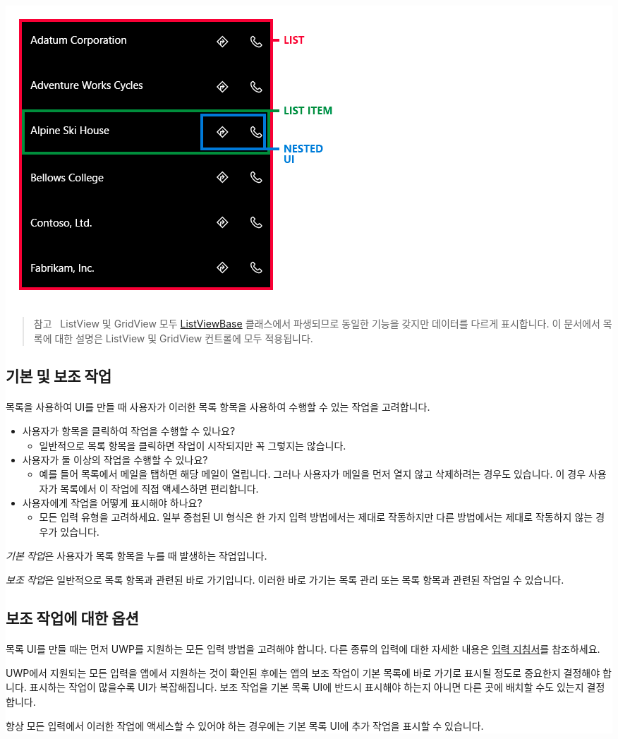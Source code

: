![중첩된 UI 부분](images/nested-ui-example-1.png)

> 참고&nbsp;&nbsp; ListView 및 GridView 모두 [ListViewBase](https://msdn.microsoft.com/library/windows/apps/windows.ui.xaml.controls.listviewbase.aspx) 클래스에서 파생되므로 동일한 기능을 갖지만 데이터를 다르게 표시합니다. 이 문서에서 목록에 대한 설명은 ListView 및 GridView 컨트롤에 모두 적용됩니다.

## <a name="primary-and-secondary-actions"></a>기본 및 보조 작업

목록을 사용하여 UI를 만들 때 사용자가 이러한 목록 항목을 사용하여 수행할 수 있는 작업을 고려합니다.  

- 사용자가 항목을 클릭하여 작업을 수행할 수 있나요?
    - 일반적으로 목록 항목을 클릭하면 작업이 시작되지만 꼭 그렇지는 않습니다.
- 사용자가 둘 이상의 작업을 수행할 수 있나요?
    - 예를 들어 목록에서 메일을 탭하면 해당 메일이 열립니다. 그러나 사용자가 메일을 먼저 열지 않고 삭제하려는 경우도 있습니다. 이 경우 사용자가 목록에서 이 작업에 직접 액세스하면 편리합니다.
- 사용자에게 작업을 어떻게 표시해야 하나요?
    - 모든 입력 유형을 고려하세요. 일부 중첩된 UI 형식은 한 가지 입력 방법에서는 제대로 작동하지만 다른 방법에서는 제대로 작동하지 않는 경우가 있습니다.  

*기본 작업*은 사용자가 목록 항목을 누를 때 발생하는 작업입니다.

*보조 작업*은 일반적으로 목록 항목과 관련된 바로 가기입니다. 이러한 바로 가기는 목록 관리 또는 목록 항목과 관련된 작업일 수 있습니다.

## <a name="options-for-secondary-actions"></a>보조 작업에 대한 옵션

목록 UI를 만들 때는 먼저 UWP를 지원하는 모든 입력 방법을 고려해야 합니다. 다른 종류의 입력에 대한 자세한 내용은 [입력 지침서](../input-and-devices/input-primer.md)를 참조하세요.

UWP에서 지원되는 모든 입력을 앱에서 지원하는 것이 확인된 후에는 앱의 보조 작업이 기본 목록에 바로 가기로 표시될 정도로 중요한지 결정해야 합니다. 표시하는 작업이 많을수록 UI가 복잡해집니다. 보조 작업을 기본 목록 UI에 반드시 표시해야 하는지 아니면 다른 곳에 배치할 수도 있는지 결정합니다.

항상 모든 입력에서 이러한 작업에 액세스할 수 있어야 하는 경우에는 기본 목록 UI에 추가 작업을 표시할 수 있습니다.
